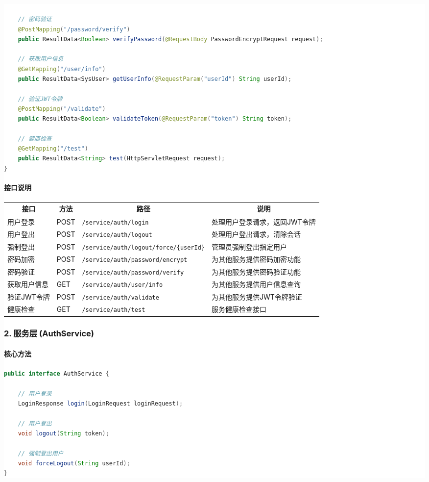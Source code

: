 ```java
    
    // 密码验证
    @PostMapping("/password/verify")
    public ResultData<Boolean> verifyPassword(@RequestBody PasswordEncryptRequest request);
    
    // 获取用户信息
    @GetMapping("/user/info")
    public ResultData<SysUser> getUserInfo(@RequestParam("userId") String userId);
    
    // 验证JWT令牌
    @PostMapping("/validate")
    public ResultData<Boolean> validateToken(@RequestParam("token") String token);
    
    // 健康检查
    @GetMapping("/test")
    public ResultData<String> test(HttpServletRequest request);
}
```

#### 接口说明
| 接口 | 方法 | 路径 | 说明 |
|------|------|------|------|
| 用户登录 | POST | `/service/auth/login` | 处理用户登录请求，返回JWT令牌 |
| 用户登出 | POST | `/service/auth/logout` | 处理用户登出请求，清除会话 |
| 强制登出 | POST | `/service/auth/logout/force/{userId}` | 管理员强制登出指定用户 |
| 密码加密 | POST | `/service/auth/password/encrypt` | 为其他服务提供密码加密功能 |
| 密码验证 | POST | `/service/auth/password/verify` | 为其他服务提供密码验证功能 |
| 获取用户信息 | GET | `/service/auth/user/info` | 为其他服务提供用户信息查询 |
| 验证JWT令牌 | POST | `/service/auth/validate` | 为其他服务提供JWT令牌验证 |
| 健康检查 | GET | `/service/auth/test` | 服务健康检查接口 |

### 2. 服务层 (AuthService)

#### 核心方法
```java
public interface AuthService {
    
    // 用户登录
    LoginResponse login(LoginRequest loginRequest);
    
    // 用户登出
    void logout(String token);
    
    // 强制登出用户
    void forceLogout(String userId);
}
```
